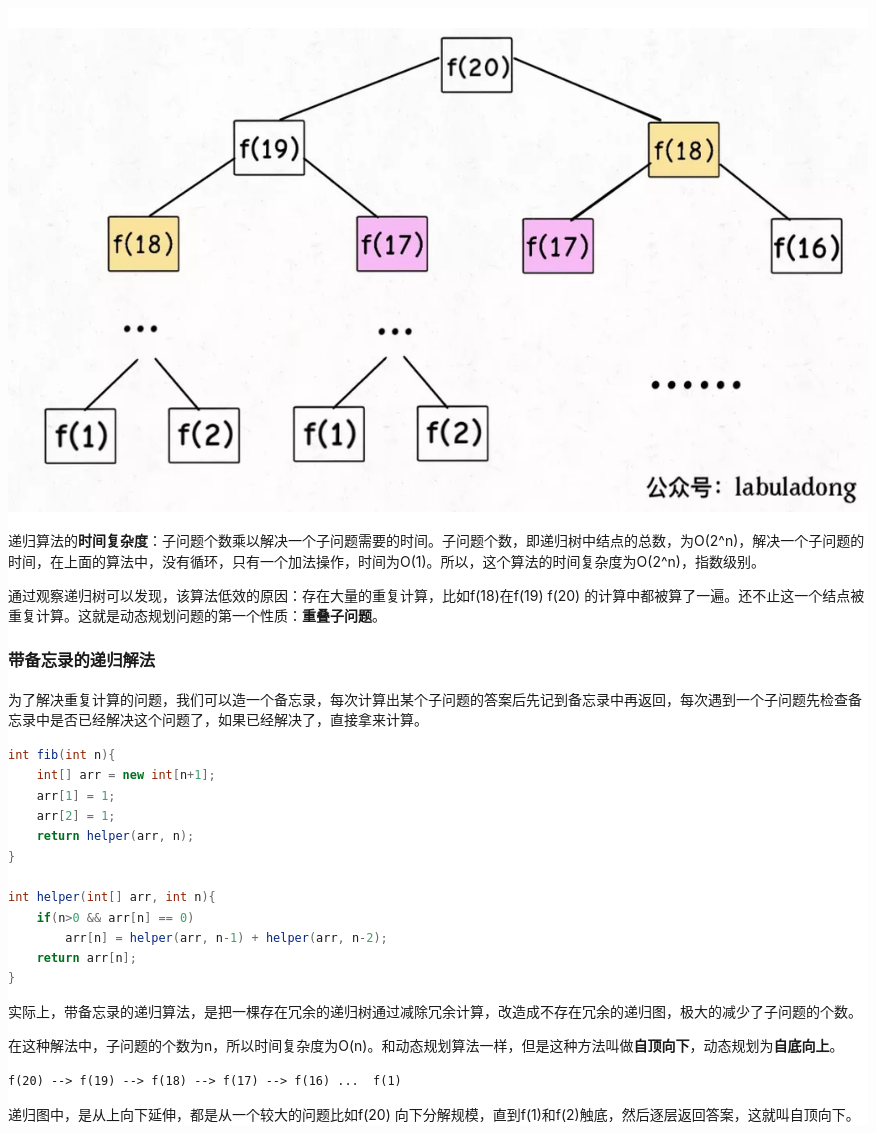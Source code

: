 <br><img src=img/fib递归树.webp><br>

递归算法的**时间复杂度**：子问题个数乘以解决一个子问题需要的时间。子问题个数，即递归树中结点的总数，为O(2^n)，解决一个子问题的时间，在上面的算法中，没有循环，只有一个加法操作，时间为O(1)。所以，这个算法的时间复杂度为O(2^n)，指数级别。

通过观察递归树可以发现，该算法低效的原因：存在大量的重复计算，比如f(18)在f(19) f(20) 的计算中都被算了一遍。还不止这一个结点被重复计算。这就是动态规划问题的第一个性质：**重叠子问题**。 

### 带备忘录的递归解法
为了解决重复计算的问题，我们可以造一个备忘录，每次计算出某个子问题的答案后先记到备忘录中再返回，每次遇到一个子问题先检查备忘录中是否已经解决这个问题了，如果已经解决了，直接拿来计算。
```java
int fib(int n){
    int[] arr = new int[n+1];
    arr[1] = 1;
    arr[2] = 1;
    return helper(arr, n);
}

int helper(int[] arr, int n){
    if(n>0 && arr[n] == 0)
        arr[n] = helper(arr, n-1) + helper(arr, n-2);
    return arr[n];
}
```
实际上，带备忘录的递归算法，是把一棵存在冗余的递归树通过减除冗余计算，改造成不存在冗余的递归图，极大的减少了子问题的个数。

在这种解法中，子问题的个数为n，所以时间复杂度为O(n)。和动态规划算法一样，但是这种方法叫做**自顶向下**，动态规划为**自底向上**。
```
f(20) --> f(19) --> f(18) --> f(17) --> f(16) ...  f(1)
```
递归图中，是从上向下延伸，都是从一个较大的问题比如f(20) 向下分解规模，直到f(1)和f(2)触底，然后逐层返回答案，这就叫自顶向下。
